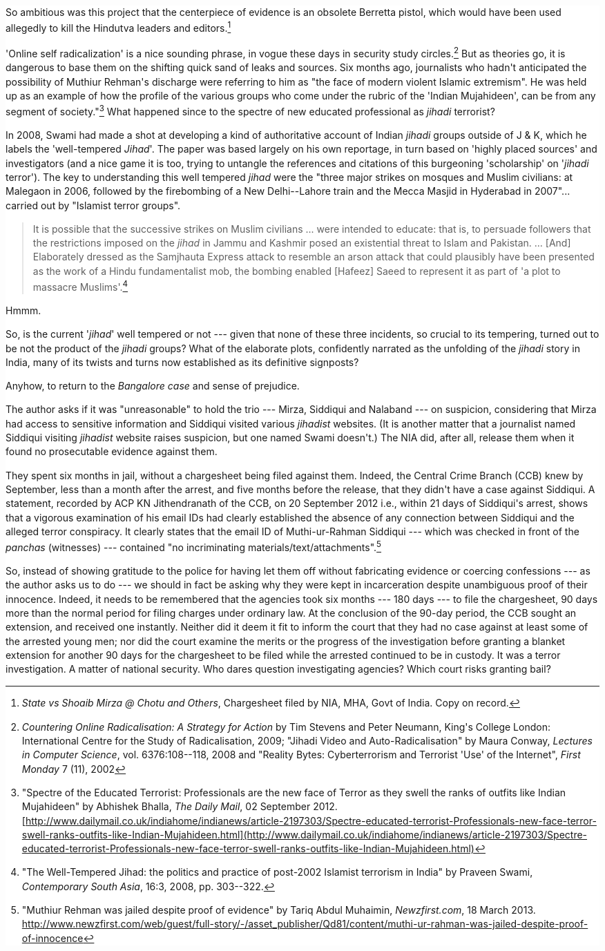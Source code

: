 So ambitious was this project that the centerpiece of evidence is an obsolete Berretta pistol, which would have been used allegedly to kill the Hindutva leaders and editors.[^142]

'Online self radicalization' is a nice sounding phrase, in vogue these days in security study circles.[^143] But as theories go, it is dangerous to base them on the shifting quick sand of leaks and sources. Six months ago, journalists who hadn't anticipated the possibility of Muthiur Rehman's discharge were referring to him as "the face of modern violent Islamic extremism". He was held up as an example of how the profile of the various groups who come under the rubric of the 'Indian Mujahideen', can be from any segment of society."[^144] What happened since to the spectre of new educated professional as _jihadi_ terrorist?

In 2008, Swami had made a shot at developing a kind of authoritative account of Indian _jihadi_ groups outside of J & K, which he labels the 'well-tempered _Jihad_'. The paper was based largely on his own reportage, in turn based on 'highly placed sources' and investigators (and a nice game it is too, trying to untangle the references and citations of this burgeoning 'scholarship' on '_jihadi_ terror'). The key to understanding this well tempered _jihad_ were the "three major strikes on mosques and Muslim civilians: at Malegaon in 2006, followed by the firebombing of a New Delhi--Lahore train and the Mecca Masjid in Hyderabad in 2007"... carried out by "Islamist terror groups".

>It is possible that the successive strikes on Muslim civilians ... were intended to educate: that is, to persuade followers that the restrictions imposed on the _jihad_ in Jammu and Kashmir posed an existential threat to Islam and Pakistan. ... \[And\] Elaborately dressed as the Samjhauta Express attack to resemble an arson attack that could plausibly have been presented as the work of a Hindu fundamentalist mob, the bombing enabled \[Hafeez\] Saeed to represent it as part of 'a plot to massacre Muslims'.[^145]

Hmmm.

So, is the current '_jihad_' well tempered or not --- given that none of these three incidents, so crucial to its tempering, turned out to be not the product of the _jihadi_ groups? What of the elaborate plots, confidently narrated as the unfolding of the _jihadi_ story in India, many of its twists and turns now established as its definitive signposts?

Anyhow, to return to the _Bangalore case_ and sense of prejudice.

The author asks if it was "unreasonable" to hold the trio --- Mirza, Siddiqui and Nalaband --- on suspicion, considering that Mirza had access to sensitive information and Siddiqui visited various _jihadist_ websites. (It is another matter that a journalist named Siddiqui visiting _jihadist_ website raises suspicion, but one named Swami doesn't.) The NIA did, after all, release them when it found no prosecutable evidence against them.

They spent six months in jail, without a chargesheet being filed against them. Indeed, the Central Crime Branch (CCB) knew by September, less than a month after the arrest, and five months before the release, that they didn't have a case against Siddiqui. A statement, recorded by ACP KN Jithendranath of the CCB, on 20 September 2012 i.e., within 21 days of Siddiqui's arrest, shows that a vigorous examination of his email IDs had clearly established the absence of any connection between Siddiqui and the alleged terror conspiracy. It clearly states that the email ID of Muthi-ur-Rahman Siddiqui --- which was checked in front of the _panchas_ (witnesses) --- contained "no incriminating materials/text/attachments".[^146]

So, instead of showing gratitude to the police for having let them off without fabricating evidence or coercing confessions --- as the author asks us to do --- we should in fact be asking why they were kept in incarceration despite unambiguous proof of their innocence. Indeed, it needs to be remembered that the agencies took six months --- 180 days --- to file the chargesheet, 90 days more than the normal period for filing charges under ordinary law. At the conclusion of the 90-day period, the CCB sought an extension, and received one instantly. Neither did it deem it fit to inform the court that they had no case against at least some of the arrested young men; nor did the court examine the merits or the progress of the investigation before granting a blanket extension for another 90 days for the chargesheet to be filed while the arrested continued to be in custody. It was a terror investigation. A matter of national security. Who dares question investigating agencies? Which court risks granting bail?


[^framed-damned-acquitted]: [_Framed, Damned, Acquitted_](https://web.archive.org/web/20150601011613/http://document.teacherssolidarity.org/JTSA_Report.pdf)
[^138]: "Liberals are Compromising the War against Jihadi Terror" by Praveen Swami, _Firstpost.com_, 16 March 2013. Access at: [http://www.firstpost.com/india/liberals-are-compromising-the-war-against-jihadi-terror-663797.html](http://www.firstpost.com/india/liberals-are-compromising-the-war-against-jihadi-terror-663797.html)
[^139]: _India Reporter_, 1964, Vol. 51, pp. 702--8.
[^140]: "A State of Criminal Injustice" by Praveen Swami, _The Hindu_, 22nd October 2012. [http://www.thehindu.com/opinion/lead/a-state-of-criminal-injustice/article4019671.ece](http://www.thehindu.com/opinion/lead/a-state-of-criminal-injustice/article4019671.ece)
[^141]: Just by way of example, see "Bob Biswas as scribe? Siddiqui's the demure killer mastermind", _Times of India_, 31 August 2012.
[^142]: _State vs Shoaib Mirza @ Chotu and Others_, Chargesheet filed by NIA, MHA, Govt of India. Copy on record.
[^143]: _Countering Online Radicalisation: A Strategy for Action_ by Tim Stevens and Peter Neumann, King's College London: International Centre for the Study of Radicalisation, 2009; "Jihadi Video and Auto-Radicalisation" by Maura Conway, _Lectures in Computer Science_, vol. 6376:108--118, 2008 and "Reality Bytes: Cyberterrorism and Terrorist 'Use' of the Internet", _First Monday_ 7 (11), 2002
[^144]: "Spectre of the Educated Terrorist: Professionals are the new face of Terror as they swell the ranks of outfits like Indian Mujahideen" by Abhishek Bhalla, _The Daily Mail_, 02 September 2012. [http://www.dailymail.co.uk/indiahome/indianews/article-2197303/Spectre-educated-terrorist-Professionals-new-face-terror-swell-ranks-outfits-like-Indian-Mujahideen.html](http://www.dailymail.co.uk/indiahome/indianews/article-2197303/Spectre-educated-terrorist-Professionals-new-face-terror-swell-ranks-outfits-like-Indian-Mujahideen.html)
[^145]: "The Well-Tempered Jihad: the politics and practice of post-2002 Islamist terrorism in India" by Praveen Swami, _Contemporary South Asia_, 16:3, 2008, pp. 303--322.
[^146]: "Muthiur Rehman was jailed despite proof of evidence" by Tariq Abdul Muhaimin, _Newzfirst.com_, 18 March 2013. <http://www.newzfirst.com/web/guest/full-story/-/asset_publisher/Qd81/content/muthi-ur-rahman-was-jailed-despite-proof-of-innocence>
[^147]: _State vs Mohd. Naushad and Others_; Death Sentence Reference 2/2010, in the High Court of Delhi, pronounced on 22 November 2012. Copy on record.
[^148]: "Prison is the only place where Muslims are over-represented" by Seema Chishti, _Indian Express_, 28 October 2006. [http://www.indianexpress.com/news/prison-is-the-only-place-where-muslims-are-overrepresented—-/15622/0](http://www.indianexpress.com/news/prison-is-the-only-place-where-muslims-are-overrepresented—-/15622/0)
[^149]: [http://www.ndtv.com/video/player/we-the-people/right-wing-terrorism-real-threat-or-overstated/265259](http://www.ndtv.com/video/player/we-the-people/right-wing-terrorism-real-threat-or-overstated/265259)
[^150]: Investigation report submitted by L Ravi Chander, Advocate Commissioner for Minorities, copy on record. Available at <https://web.archive.org/web/20140829081804/http://www.TwoCircles.net/files/report_ravi_chander.pdf>
[^151]: "Kaleem Sings in Narco Test", _TNN_, 7th September 2007. <http://articles.timesofindia.indiatimes.com/2007-09-07/hyderabad/27970584_1_mecca-masjid-blast-syed-imran-elder-brother>
[^152]: Copies of judgements (SC No. 544/207, in the Court of the VII Additional Metropolitan Sessions Judge, Hyderabad, 31st December 2009 and SC number 42/2007, in the Court of the VII Additional Metropolitan Sessions Judge, Hyderabad, 21 July 2008).
[^153]: See Table 16-A, _Crime in India 2013_, National Crimes Record Bureau, Ministry of Home Affairs, p. 161.